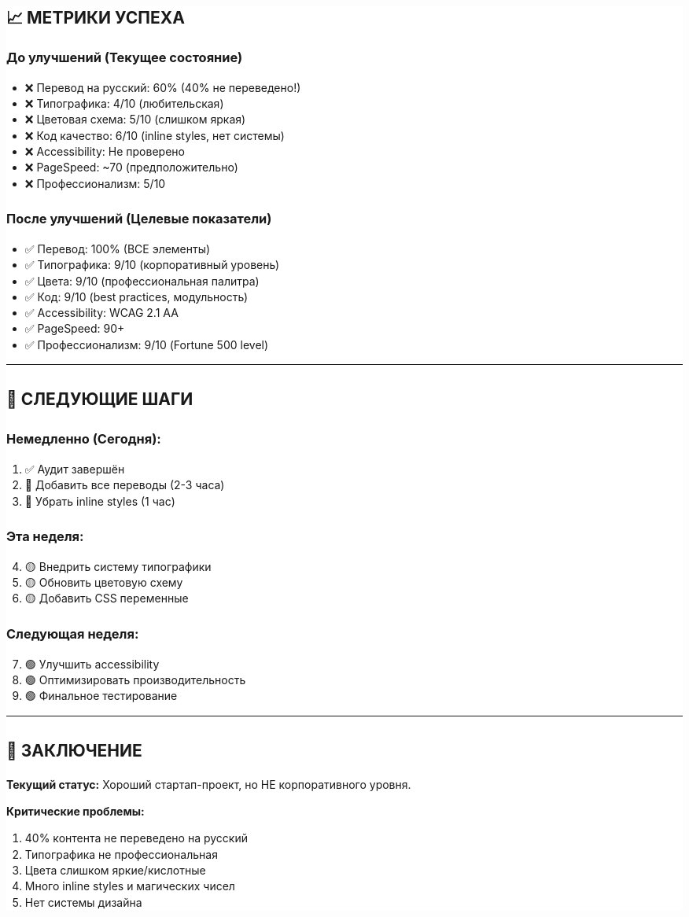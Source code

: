 
## 📈 МЕТРИКИ УСПЕХА

### До улучшений (Текущее состояние)
- ❌ Перевод на русский: 60% (40% не переведено!)
- ❌ Типографика: 4/10 (любительская)
- ❌ Цветовая схема: 5/10 (слишком яркая)
- ❌ Код качество: 6/10 (inline styles, нет системы)
- ❌ Accessibility: Не проверено
- ❌ PageSpeed: ~70 (предположительно)
- ❌ Профессионализм: 5/10

### После улучшений (Целевые показатели)
- ✅ Перевод: 100% (ВСЕ элементы)
- ✅ Типографика: 9/10 (корпоративный уровень)
- ✅ Цвета: 9/10 (профессиональная палитра)
- ✅ Код: 9/10 (best practices, модульность)
- ✅ Accessibility: WCAG 2.1 AA
- ✅ PageSpeed: 90+
- ✅ Профессионализм: 9/10 (Fortune 500 level)

---

## 🎯 СЛЕДУЮЩИЕ ШАГИ

### Немедленно (Сегодня):
1. ✅ Аудит завершён
2. 🔴 Добавить все переводы (2-3 часа)
3. 🔴 Убрать inline styles (1 час)

### Эта неделя:
4. 🟡 Внедрить систему типографики
5. 🟡 Обновить цветовую схему
6. 🟡 Добавить CSS переменные

### Следующая неделя:
7. 🟢 Улучшить accessibility
8. 🟢 Оптимизировать производительность
9. 🟢 Финальное тестирование

---

## 💬 ЗАКЛЮЧЕНИЕ

**Текущий статус:** Хороший стартап-проект, но НЕ корпоративного уровня.

**Критические проблемы:**
1. 40% контента не переведено на русский
2. Типографика не профессиональная
3. Цвета слишком яркие/кислотные
4. Много inline styles и магических чисел
5. Нет системы дизайна
